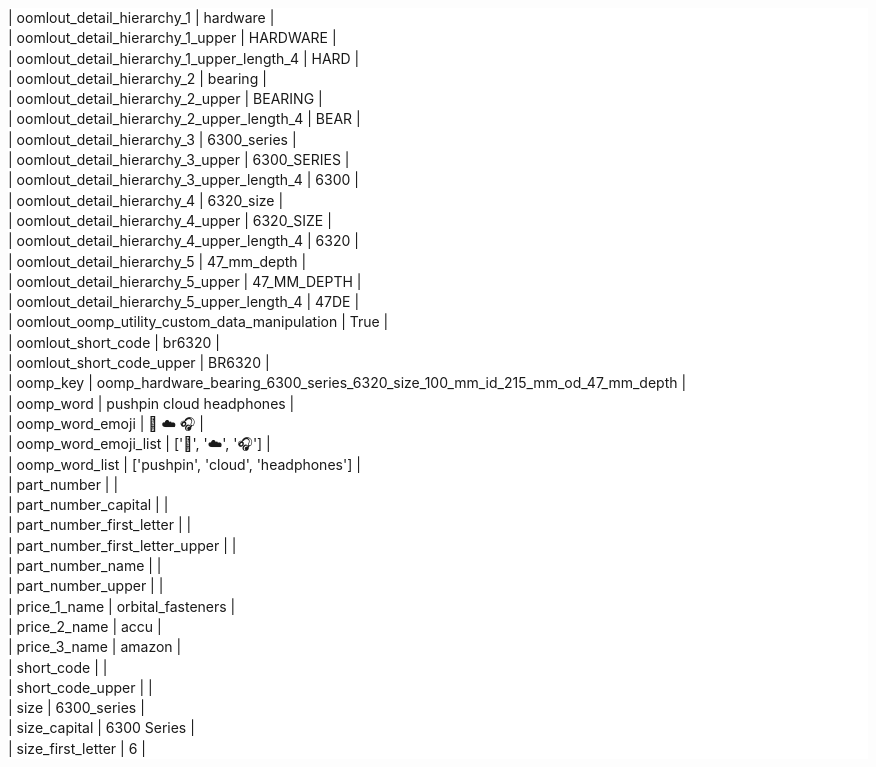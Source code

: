| oomlout_detail_hierarchy_1 | hardware |  
| oomlout_detail_hierarchy_1_upper | HARDWARE |  
| oomlout_detail_hierarchy_1_upper_length_4 | HARD |  
| oomlout_detail_hierarchy_2 | bearing |  
| oomlout_detail_hierarchy_2_upper | BEARING |  
| oomlout_detail_hierarchy_2_upper_length_4 | BEAR |  
| oomlout_detail_hierarchy_3 | 6300_series |  
| oomlout_detail_hierarchy_3_upper | 6300_SERIES |  
| oomlout_detail_hierarchy_3_upper_length_4 | 6300 |  
| oomlout_detail_hierarchy_4 | 6320_size |  
| oomlout_detail_hierarchy_4_upper | 6320_SIZE |  
| oomlout_detail_hierarchy_4_upper_length_4 | 6320 |  
| oomlout_detail_hierarchy_5 | 47_mm_depth |  
| oomlout_detail_hierarchy_5_upper | 47_MM_DEPTH |  
| oomlout_detail_hierarchy_5_upper_length_4 | 47DE |  
| oomlout_oomp_utility_custom_data_manipulation | True |  
| oomlout_short_code | br6320 |  
| oomlout_short_code_upper | BR6320 |  
| oomp_key | oomp_hardware_bearing_6300_series_6320_size_100_mm_id_215_mm_od_47_mm_depth |  
| oomp_word | pushpin cloud headphones |  
| oomp_word_emoji | :pushpin: :cloud: :headphones: |  
| oomp_word_emoji_list | [':pushpin:', ':cloud:', ':headphones:'] |  
| oomp_word_list | ['pushpin', 'cloud', 'headphones'] |  
| part_number |  |  
| part_number_capital |  |  
| part_number_first_letter |  |  
| part_number_first_letter_upper |  |  
| part_number_name |  |  
| part_number_upper |  |  
| price_1_name | orbital_fasteners |  
| price_2_name | accu |  
| price_3_name | amazon |  
| short_code |  |  
| short_code_upper |  |  
| size | 6300_series |  
| size_capital | 6300 Series |  
| size_first_letter | 6 |  